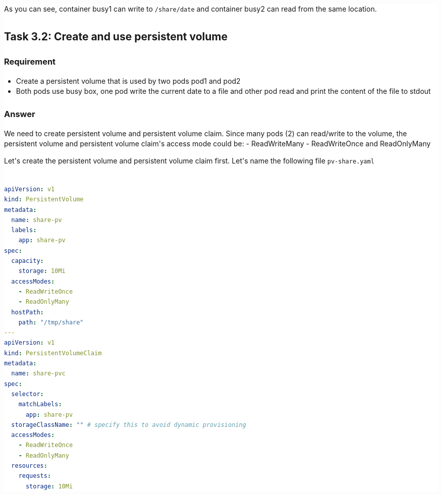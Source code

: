 As you can see, container busy1 can write to `/share/date` and container busy2 can read from the same location.


## Task 3.2: Create and use persistent volume

### Requirement
- Create a persistent volume that is used by two pods pod1 and pod2 
- Both pods use busy box, one pod write the current date to a file and other pod read and print the content of the file to stdout

### Answer 
We need to create persistent volume and persistent volume claim. Since many pods (2) can read/write to the volume, the persistent volume and persistent volume claim's access mode could be:
    - ReadWriteMany
    - ReadWriteOnce and ReadOnlyMany

Let's create the persistent volume and persistent volume claim first. Let's name the following file `pv-share.yaml`

```yaml

apiVersion: v1
kind: PersistentVolume
metadata:
  name: share-pv
  labels:
    app: share-pv
spec:
  capacity:
    storage: 10Mi
  accessModes:
    - ReadWriteOnce
    - ReadOnlyMany
  hostPath:
    path: "/tmp/share"
---
apiVersion: v1
kind: PersistentVolumeClaim
metadata:
  name: share-pvc
spec:
  selector:
    matchLabels:
      app: share-pv
  storageClassName: "" # specify this to avoid dynamic provisioning 
  accessModes:
    - ReadWriteOnce
    - ReadOnlyMany
  resources:
    requests:
      storage: 10Mi

```
